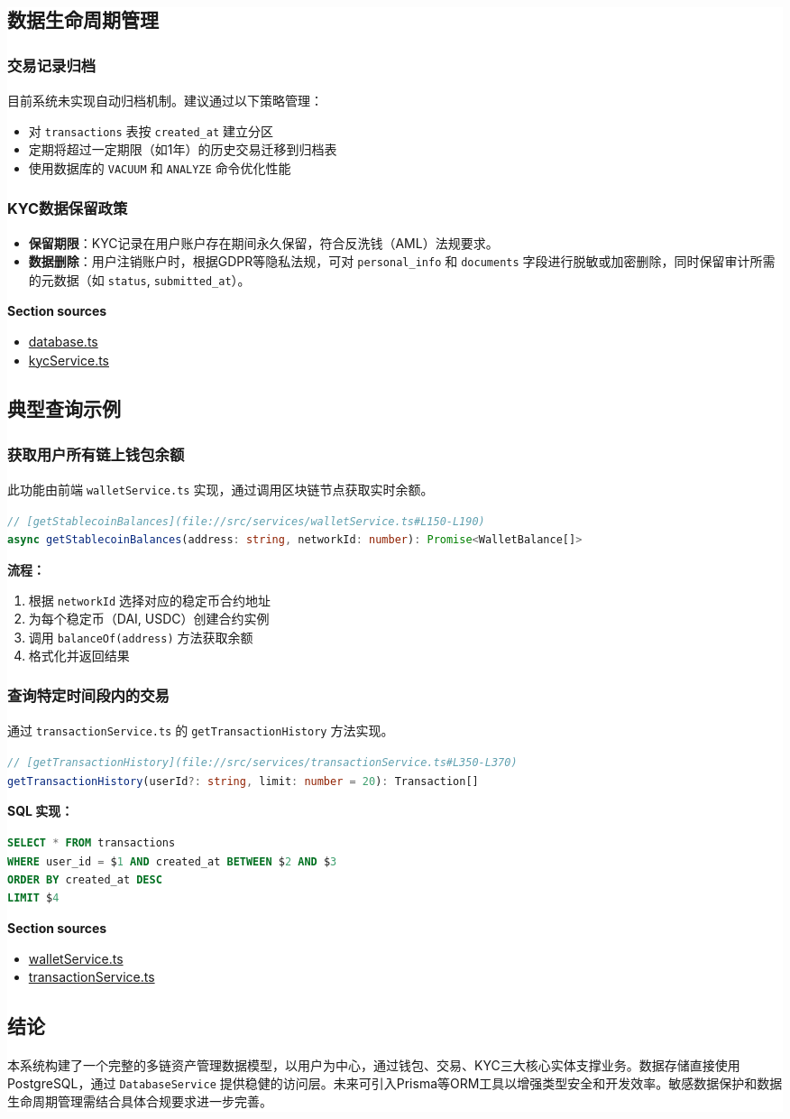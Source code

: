 ## 数据生命周期管理
### 交易记录归档
目前系统未实现自动归档机制。建议通过以下策略管理：
- 对 `transactions` 表按 `created_at` 建立分区
- 定期将超过一定期限（如1年）的历史交易迁移到归档表
- 使用数据库的 `VACUUM` 和 `ANALYZE` 命令优化性能

### KYC数据保留政策
- **保留期限**：KYC记录在用户账户存在期间永久保留，符合反洗钱（AML）法规要求。
- **数据删除**：用户注销账户时，根据GDPR等隐私法规，可对 `personal_info` 和 `documents` 字段进行脱敏或加密删除，同时保留审计所需的元数据（如 `status`, `submitted_at`）。

**Section sources**
- [database.ts](file://backend/src/services/database.ts#L170-L188)
- [kycService.ts](file://backend/src/services/kycService.ts#L200-L220)

## 典型查询示例

### 获取用户所有链上钱包余额
此功能由前端 `walletService.ts` 实现，通过调用区块链节点获取实时余额。

```typescript
// [getStablecoinBalances](file://src/services/walletService.ts#L150-L190)
async getStablecoinBalances(address: string, networkId: number): Promise<WalletBalance[]>
```

**流程：**
1. 根据 `networkId` 选择对应的稳定币合约地址
2. 为每个稳定币（DAI, USDC）创建合约实例
3. 调用 `balanceOf(address)` 方法获取余额
4. 格式化并返回结果

### 查询特定时间段内的交易
通过 `transactionService.ts` 的 `getTransactionHistory` 方法实现。

```typescript
// [getTransactionHistory](file://src/services/transactionService.ts#L350-L370)
getTransactionHistory(userId?: string, limit: number = 20): Transaction[]
```

**SQL 实现：**
```sql
SELECT * FROM transactions 
WHERE user_id = $1 AND created_at BETWEEN $2 AND $3
ORDER BY created_at DESC 
LIMIT $4
```

**Section sources**
- [walletService.ts](file://src/services/walletService.ts#L150-L190)
- [transactionService.ts](file://src/services/transactionService.ts#L350-L370)

## 结论
本系统构建了一个完整的多链资产管理数据模型，以用户为中心，通过钱包、交易、KYC三大核心实体支撑业务。数据存储直接使用PostgreSQL，通过 `DatabaseService` 提供稳健的访问层。未来可引入Prisma等ORM工具以增强类型安全和开发效率。敏感数据保护和数据生命周期管理需结合具体合规要求进一步完善。